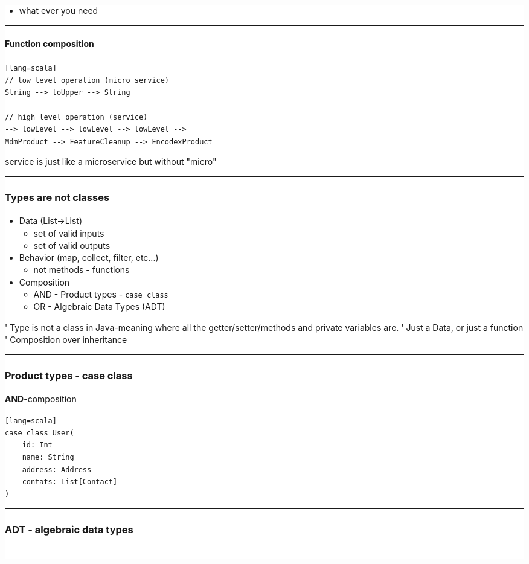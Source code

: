 - what ever you need

***

#### Function composition

    [lang=scala]
    // low level operation (micro service)
    String --> toUpper --> String

    // high level operation (service)
    --> lowLevel --> lowLevel --> lowLevel -->
    MdmProduct --> FeatureCleanup --> EncodexProduct

service is just like a microservice but without "micro"

***

### Types are not classes

- Data (List->List)
    - set of valid inputs
    - set of valid outputs
- Behavior (map, collect, filter, etc...)
    - not methods - functions
- Composition
    - AND - Product types - `case class`
    - OR  - Algebraic Data Types (ADT)

' Type is not a class in Java-meaning where all the getter/setter/methods and private variables are.
' Just a Data, or just a function
' Composition over inheritance

***

### Product types - case class

**AND**-composition

    [lang=scala]
    case class User(
        id: Int
        name: String
        address: Address
        contats: List[Contact]
    )

***

### ADT - algebraic data types


<section>
<div class="fragment">
<br/>

